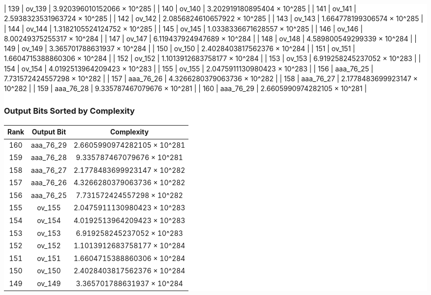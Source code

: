 | 139 | ov_139 | 3.920396010152066 × 10^285 |
| 140 | ov_140 | 3.202919180895404 × 10^285 |
| 141 | ov_141 | 2.5938323531963724 × 10^285 |
| 142 | ov_142 | 2.0856824610657922 × 10^285 |
| 143 | ov_143 | 1.664778199306574 × 10^285 |
| 144 | ov_144 | 1.3182105524124752 × 10^285 |
| 145 | ov_145 | 1.0338336671628557 × 10^285 |
| 146 | ov_146 | 8.00249375255317 × 10^284 |
| 147 | ov_147 | 6.119437924947689 × 10^284 |
| 148 | ov_148 | 4.589800549299339 × 10^284 |
| 149 | ov_149 | 3.365701788631937 × 10^284 |
| 150 | ov_150 | 2.4028403817562376 × 10^284 |
| 151 | ov_151 | 1.6604715388860306 × 10^284 |
| 152 | ov_152 | 1.1013912683758177 × 10^284 |
| 153 | ov_153 | 6.919258245237052 × 10^283 |
| 154 | ov_154 | 4.0192513964209423 × 10^283 |
| 155 | ov_155 | 2.0475911130980423 × 10^283 |
| 156 | aaa_76_25 | 7.731572424557298 × 10^282 |
| 157 | aaa_76_26 | 4.3266280379063736 × 10^282 |
| 158 | aaa_76_27 | 2.1778483699923147 × 10^282 |
| 159 | aaa_76_28 | 9.335787467079676 × 10^281 |
| 160 | aaa_76_29 | 2.6605990974282105 × 10^281 |

### Output Bits Sorted by Complexity

| Rank | Output Bit | Complexity |
|:----:|:----------:|:----------:|
| 160 | aaa_76_29 | 2.6605990974282105 × 10^281 |
| 159 | aaa_76_28 | 9.335787467079676 × 10^281 |
| 158 | aaa_76_27 | 2.1778483699923147 × 10^282 |
| 157 | aaa_76_26 | 4.3266280379063736 × 10^282 |
| 156 | aaa_76_25 | 7.731572424557298 × 10^282 |
| 155 | ov_155 | 2.0475911130980423 × 10^283 |
| 154 | ov_154 | 4.0192513964209423 × 10^283 |
| 153 | ov_153 | 6.919258245237052 × 10^283 |
| 152 | ov_152 | 1.1013912683758177 × 10^284 |
| 151 | ov_151 | 1.6604715388860306 × 10^284 |
| 150 | ov_150 | 2.4028403817562376 × 10^284 |
| 149 | ov_149 | 3.365701788631937 × 10^284 |